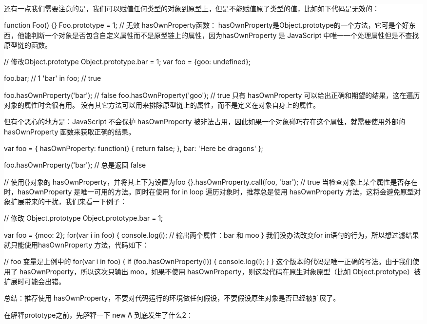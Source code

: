 还有一点我们需要注意的是，我们可以赋值任何类型的对象到原型上，但是不能赋值原子类型的值，比如如下代码是无效的：

function Foo() {}
Foo.prototype = 1; // 无效
hasOwnProperty函数：
hasOwnProperty是Object.prototype的一个方法，它可是个好东西，他能判断一个对象是否包含自定义属性而不是原型链上的属性，因为hasOwnProperty 是 JavaScript 中唯一一个处理属性但是不查找原型链的函数。

// 修改Object.prototype
Object.prototype.bar = 1; 
var foo = {goo: undefined};

foo.bar; // 1
'bar' in foo; // true

foo.hasOwnProperty('bar'); // false
foo.hasOwnProperty('goo'); // true
只有 hasOwnProperty 可以给出正确和期望的结果，这在遍历对象的属性时会很有用。 没有其它方法可以用来排除原型链上的属性，而不是定义在对象自身上的属性。

但有个恶心的地方是：JavaScript 不会保护 hasOwnProperty 被非法占用，因此如果一个对象碰巧存在这个属性，就需要使用外部的 hasOwnProperty 函数来获取正确的结果。

var foo = {
    hasOwnProperty: function() {
        return false;
    },
    bar: 'Here be dragons'
};

foo.hasOwnProperty('bar'); // 总是返回 false

// 使用{}对象的 hasOwnProperty，并将其上下为设置为foo
{}.hasOwnProperty.call(foo, 'bar'); // true
当检查对象上某个属性是否存在时，hasOwnProperty 是唯一可用的方法。同时在使用 for in loop 遍历对象时，推荐总是使用 hasOwnProperty 方法，这将会避免原型对象扩展带来的干扰，我们来看一下例子：

// 修改 Object.prototype
Object.prototype.bar = 1;

var foo = {moo: 2};
for(var i in foo) {
    console.log(i); // 输出两个属性：bar 和 moo
}
我们没办法改变for in语句的行为，所以想过滤结果就只能使用hasOwnProperty 方法，代码如下：

// foo 变量是上例中的
for(var i in foo) {
    if (foo.hasOwnProperty(i)) {
        console.log(i);
    }
}
这个版本的代码是唯一正确的写法。由于我们使用了 hasOwnProperty，所以这次只输出 moo。如果不使用 hasOwnProperty，则这段代码在原生对象原型（比如 Object.prototype）被扩展时可能会出错。

总结：推荐使用 hasOwnProperty，不要对代码运行的环境做任何假设，不要假设原生对象是否已经被扩展了。

在解释prototype之前，先解释一下 new A 到底发生了什么2：
